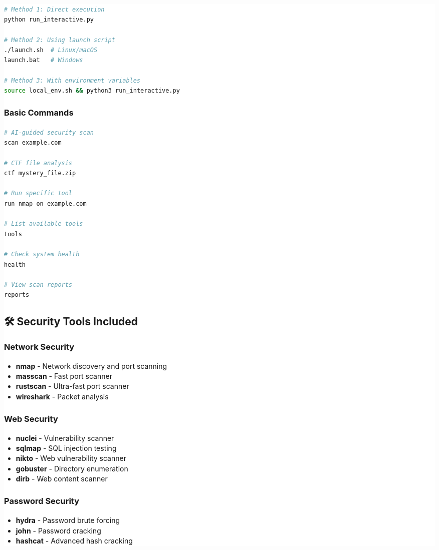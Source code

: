 ```bash
# Method 1: Direct execution
python run_interactive.py

# Method 2: Using launch script
./launch.sh  # Linux/macOS
launch.bat   # Windows

# Method 3: With environment variables
source local_env.sh && python3 run_interactive.py
```

### Basic Commands

```bash
# AI-guided security scan
scan example.com

# CTF file analysis
ctf mystery_file.zip

# Run specific tool
run nmap on example.com

# List available tools
tools

# Check system health
health

# View scan reports
reports
```

## 🛠️ Security Tools Included

### Network Security
- **nmap** - Network discovery and port scanning
- **masscan** - Fast port scanner
- **rustscan** - Ultra-fast port scanner
- **wireshark** - Packet analysis

### Web Security
- **nuclei** - Vulnerability scanner
- **sqlmap** - SQL injection testing
- **nikto** - Web vulnerability scanner
- **gobuster** - Directory enumeration
- **dirb** - Web content scanner

### Password Security
- **hydra** - Password brute forcing
- **john** - Password cracking
- **hashcat** - Advanced hash cracking

